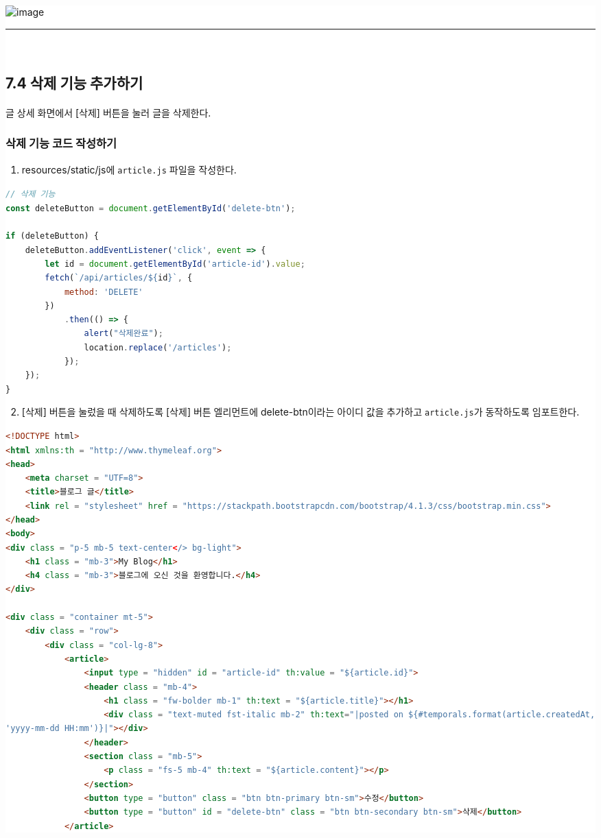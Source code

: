 ![image](https://github.com/user-attachments/assets/88fb67e2-a00a-4bdf-bf8b-abb52aadfd3b)

---

<br>

## 7.4 삭제 기능 추가하기

글 상세 화면에서 [삭제] 버튼을 눌러 글을 삭제한다.

### 삭제 기능 코드 작성하기

1. resources/static/js에 `article.js` 파일을 작성한다.

```javascript
// 삭제 기능
const deleteButton = document.getElementById('delete-btn');

if (deleteButton) {
    deleteButton.addEventListener('click', event => {
        let id = document.getElementById('article-id').value;
        fetch(`/api/articles/${id}`, {
            method: 'DELETE'
        })
            .then(() => {
                alert("삭제완료");
                location.replace('/articles');
            });
    });
}
```

2. [삭제] 버튼을 눌렀을 때 삭제하도록 [삭제] 버튼 엘리먼트에 delete-btn이라는 아이디 값을 추가하고 `article.js`가 동작하도록 임포트한다.

```html
<!DOCTYPE html>
<html xmlns:th = "http://www.thymeleaf.org">
<head>
    <meta charset = "UTF=8">
    <title>블로그 글</title>
    <link rel = "stylesheet" href = "https://stackpath.bootstrapcdn.com/bootstrap/4.1.3/css/bootstrap.min.css">
</head>
<body>
<div class = "p-5 mb-5 text-center</> bg-light">
    <h1 class = "mb-3">My Blog</h1>
    <h4 class = "mb-3">블로그에 오신 것을 환영합니다.</h4>
</div>

<div class = "container mt-5">
    <div class = "row">
        <div class = "col-lg-8">
            <article>
                <input type = "hidden" id = "article-id" th:value = "${article.id}">
                <header class = "mb-4">
                    <h1 class = "fw-bolder mb-1" th:text = "${article.title}"></h1>
                    <div class = "text-muted fst-italic mb-2" th:text="|posted on ${#temporals.format(article.createdAt, 'yyyy-mm-dd HH:mm')}|"></div>
                </header>
                <section class = "mb-5">
                    <p class = "fs-5 mb-4" th:text = "${article.content}"></p>
                </section>
                <button type = "button" class = "btn btn-primary btn-sm">수정</button>
                <button type = "button" id = "delete-btn" class = "btn btn-secondary btn-sm">삭제</button>
            </article>
```